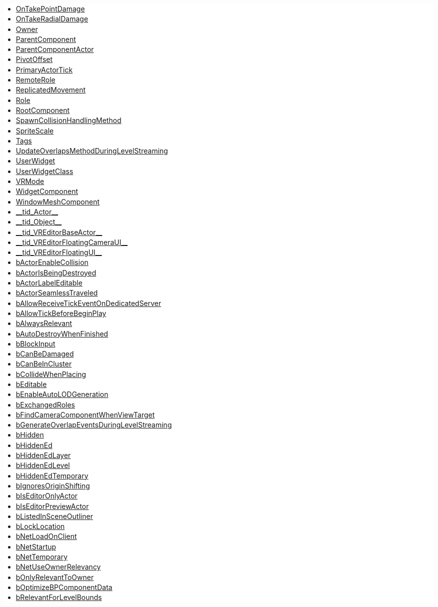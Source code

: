 - [OnTakePointDamage](ue_ue.VREditorFloatingCameraUI.md#ontakepointdamage)
- [OnTakeRadialDamage](ue_ue.VREditorFloatingCameraUI.md#ontakeradialdamage)
- [Owner](ue_ue.VREditorFloatingCameraUI.md#owner)
- [ParentComponent](ue_ue.VREditorFloatingCameraUI.md#parentcomponent)
- [ParentComponentActor](ue_ue.VREditorFloatingCameraUI.md#parentcomponentactor)
- [PivotOffset](ue_ue.VREditorFloatingCameraUI.md#pivotoffset)
- [PrimaryActorTick](ue_ue.VREditorFloatingCameraUI.md#primaryactortick)
- [RemoteRole](ue_ue.VREditorFloatingCameraUI.md#remoterole)
- [ReplicatedMovement](ue_ue.VREditorFloatingCameraUI.md#replicatedmovement)
- [Role](ue_ue.VREditorFloatingCameraUI.md#role)
- [RootComponent](ue_ue.VREditorFloatingCameraUI.md#rootcomponent)
- [SpawnCollisionHandlingMethod](ue_ue.VREditorFloatingCameraUI.md#spawncollisionhandlingmethod)
- [SpriteScale](ue_ue.VREditorFloatingCameraUI.md#spritescale)
- [Tags](ue_ue.VREditorFloatingCameraUI.md#tags)
- [UpdateOverlapsMethodDuringLevelStreaming](ue_ue.VREditorFloatingCameraUI.md#updateoverlapsmethodduringlevelstreaming)
- [UserWidget](ue_ue.VREditorFloatingCameraUI.md#userwidget)
- [UserWidgetClass](ue_ue.VREditorFloatingCameraUI.md#userwidgetclass)
- [VRMode](ue_ue.VREditorFloatingCameraUI.md#vrmode)
- [WidgetComponent](ue_ue.VREditorFloatingCameraUI.md#widgetcomponent)
- [WindowMeshComponent](ue_ue.VREditorFloatingCameraUI.md#windowmeshcomponent)
- [\_\_tid\_Actor\_\_](ue_ue.VREditorFloatingCameraUI.md#__tid_actor__)
- [\_\_tid\_Object\_\_](ue_ue.VREditorFloatingCameraUI.md#__tid_object__)
- [\_\_tid\_VREditorBaseActor\_\_](ue_ue.VREditorFloatingCameraUI.md#__tid_vreditorbaseactor__)
- [\_\_tid\_VREditorFloatingCameraUI\_\_](ue_ue.VREditorFloatingCameraUI.md#__tid_vreditorfloatingcameraui__)
- [\_\_tid\_VREditorFloatingUI\_\_](ue_ue.VREditorFloatingCameraUI.md#__tid_vreditorfloatingui__)
- [bActorEnableCollision](ue_ue.VREditorFloatingCameraUI.md#bactorenablecollision)
- [bActorIsBeingDestroyed](ue_ue.VREditorFloatingCameraUI.md#bactorisbeingdestroyed)
- [bActorLabelEditable](ue_ue.VREditorFloatingCameraUI.md#bactorlabeleditable)
- [bActorSeamlessTraveled](ue_ue.VREditorFloatingCameraUI.md#bactorseamlesstraveled)
- [bAllowReceiveTickEventOnDedicatedServer](ue_ue.VREditorFloatingCameraUI.md#ballowreceivetickeventondedicatedserver)
- [bAllowTickBeforeBeginPlay](ue_ue.VREditorFloatingCameraUI.md#ballowtickbeforebeginplay)
- [bAlwaysRelevant](ue_ue.VREditorFloatingCameraUI.md#balwaysrelevant)
- [bAutoDestroyWhenFinished](ue_ue.VREditorFloatingCameraUI.md#bautodestroywhenfinished)
- [bBlockInput](ue_ue.VREditorFloatingCameraUI.md#bblockinput)
- [bCanBeDamaged](ue_ue.VREditorFloatingCameraUI.md#bcanbedamaged)
- [bCanBeInCluster](ue_ue.VREditorFloatingCameraUI.md#bcanbeincluster)
- [bCollideWhenPlacing](ue_ue.VREditorFloatingCameraUI.md#bcollidewhenplacing)
- [bEditable](ue_ue.VREditorFloatingCameraUI.md#beditable)
- [bEnableAutoLODGeneration](ue_ue.VREditorFloatingCameraUI.md#benableautolodgeneration)
- [bExchangedRoles](ue_ue.VREditorFloatingCameraUI.md#bexchangedroles)
- [bFindCameraComponentWhenViewTarget](ue_ue.VREditorFloatingCameraUI.md#bfindcameracomponentwhenviewtarget)
- [bGenerateOverlapEventsDuringLevelStreaming](ue_ue.VREditorFloatingCameraUI.md#bgenerateoverlapeventsduringlevelstreaming)
- [bHidden](ue_ue.VREditorFloatingCameraUI.md#bhidden)
- [bHiddenEd](ue_ue.VREditorFloatingCameraUI.md#bhiddened)
- [bHiddenEdLayer](ue_ue.VREditorFloatingCameraUI.md#bhiddenedlayer)
- [bHiddenEdLevel](ue_ue.VREditorFloatingCameraUI.md#bhiddenedlevel)
- [bHiddenEdTemporary](ue_ue.VREditorFloatingCameraUI.md#bhiddenedtemporary)
- [bIgnoresOriginShifting](ue_ue.VREditorFloatingCameraUI.md#bignoresoriginshifting)
- [bIsEditorOnlyActor](ue_ue.VREditorFloatingCameraUI.md#biseditoronlyactor)
- [bIsEditorPreviewActor](ue_ue.VREditorFloatingCameraUI.md#biseditorpreviewactor)
- [bListedInSceneOutliner](ue_ue.VREditorFloatingCameraUI.md#blistedinsceneoutliner)
- [bLockLocation](ue_ue.VREditorFloatingCameraUI.md#blocklocation)
- [bNetLoadOnClient](ue_ue.VREditorFloatingCameraUI.md#bnetloadonclient)
- [bNetStartup](ue_ue.VREditorFloatingCameraUI.md#bnetstartup)
- [bNetTemporary](ue_ue.VREditorFloatingCameraUI.md#bnettemporary)
- [bNetUseOwnerRelevancy](ue_ue.VREditorFloatingCameraUI.md#bnetuseownerrelevancy)
- [bOnlyRelevantToOwner](ue_ue.VREditorFloatingCameraUI.md#bonlyrelevanttoowner)
- [bOptimizeBPComponentData](ue_ue.VREditorFloatingCameraUI.md#boptimizebpcomponentdata)
- [bRelevantForLevelBounds](ue_ue.VREditorFloatingCameraUI.md#brelevantforlevelbounds)